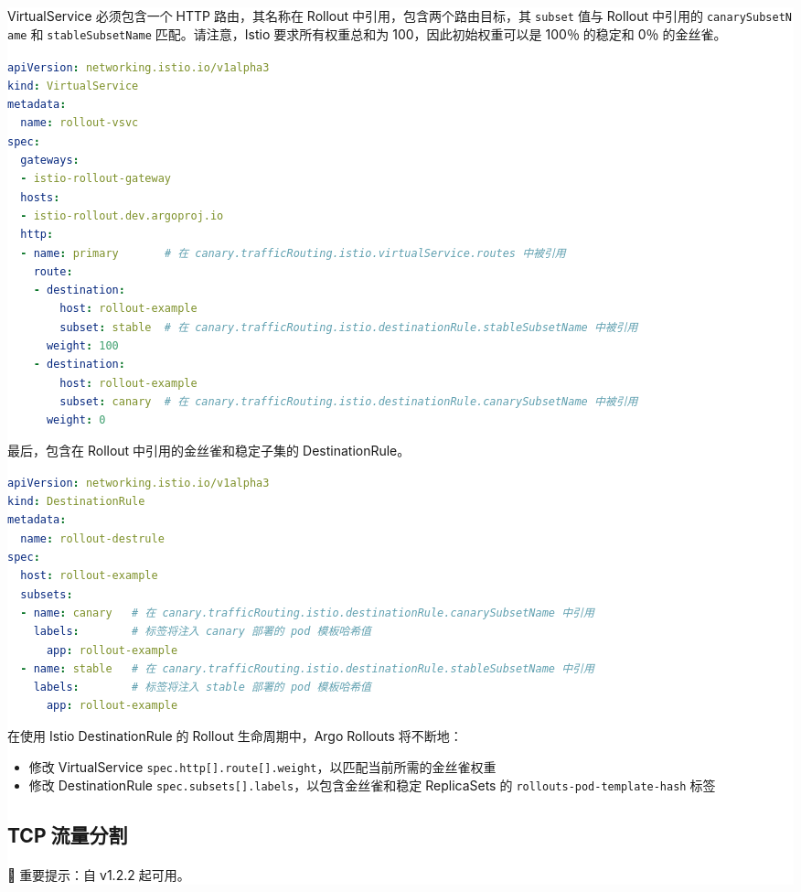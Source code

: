 VirtualService 必须包含一个 HTTP 路由，其名称在 Rollout 中引用，包含两个路由目标，其 `subset` 值与 Rollout 中引用的 `canarySubsetName` 和 `stableSubsetName` 匹配。请注意，Istio 要求所有权重总和为 100，因此初始权重可以是 100％ 的稳定和 0％ 的金丝雀。

```yaml
apiVersion: networking.istio.io/v1alpha3
kind: VirtualService
metadata:
  name: rollout-vsvc
spec:
  gateways:
  - istio-rollout-gateway
  hosts:
  - istio-rollout.dev.argoproj.io
  http:
  - name: primary       # 在 canary.trafficRouting.istio.virtualService.routes 中被引用
    route:
    - destination:
        host: rollout-example
        subset: stable  # 在 canary.trafficRouting.istio.destinationRule.stableSubsetName 中被引用
      weight: 100
    - destination:
        host: rollout-example
        subset: canary  # 在 canary.trafficRouting.istio.destinationRule.canarySubsetName 中被引用
      weight: 0
```

最后，包含在 Rollout 中引用的金丝雀和稳定子集的 DestinationRule。

```yaml
apiVersion: networking.istio.io/v1alpha3
kind: DestinationRule
metadata:
  name: rollout-destrule
spec:
  host: rollout-example
  subsets:
  - name: canary   # 在 canary.trafficRouting.istio.destinationRule.canarySubsetName 中引用
    labels:        # 标签将注入 canary 部署的 pod 模板哈希值
      app: rollout-example
  - name: stable   # 在 canary.trafficRouting.istio.destinationRule.stableSubsetName 中引用
    labels:        # 标签将注入 stable 部署的 pod 模板哈希值
      app: rollout-example
```

在使用 Istio DestinationRule 的 Rollout 生命周期中，Argo Rollouts 将不断地：

- 修改 VirtualService `spec.http[].route[].weight`，以匹配当前所需的金丝雀权重
- 修改 DestinationRule `spec.subsets[].labels`，以包含金丝雀和稳定 ReplicaSets 的 `rollouts-pod-template-hash` 标签

## TCP 流量分割

🔔 重要提示：自 v1.2.2 起可用。
